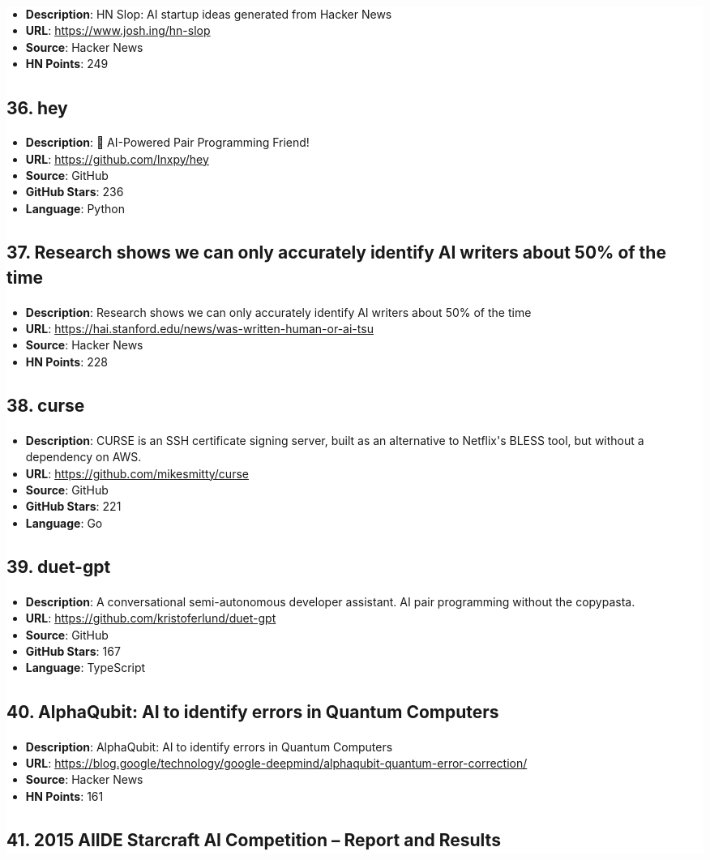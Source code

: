 - **Description**: HN Slop: AI startup ideas generated from Hacker News
- **URL**: https://www.josh.ing/hn-slop
- **Source**: Hacker News
- **HN Points**: 249

## 36. hey

- **Description**: 💬 AI-Powered Pair Programming Friend!
- **URL**: https://github.com/lnxpy/hey
- **Source**: GitHub
- **GitHub Stars**: 236
- **Language**: Python

## 37. Research shows we can only accurately identify AI writers about 50% of the time

- **Description**: Research shows we can only accurately identify AI writers about 50% of the time
- **URL**: https://hai.stanford.edu/news/was-written-human-or-ai-tsu
- **Source**: Hacker News
- **HN Points**: 228

## 38. curse

- **Description**: CURSE is an SSH certificate signing server, built as an alternative to Netflix's BLESS tool, but without a dependency on AWS.
- **URL**: https://github.com/mikesmitty/curse
- **Source**: GitHub
- **GitHub Stars**: 221
- **Language**: Go

## 39. duet-gpt

- **Description**: A conversational semi-autonomous developer assistant. AI pair programming without the copypasta.
- **URL**: https://github.com/kristoferlund/duet-gpt
- **Source**: GitHub
- **GitHub Stars**: 167
- **Language**: TypeScript

## 40. AlphaQubit: AI to identify errors in Quantum Computers

- **Description**: AlphaQubit: AI to identify errors in Quantum Computers
- **URL**: https://blog.google/technology/google-deepmind/alphaqubit-quantum-error-correction/
- **Source**: Hacker News
- **HN Points**: 161

## 41. 2015 AIIDE Starcraft AI Competition – Report and Results
